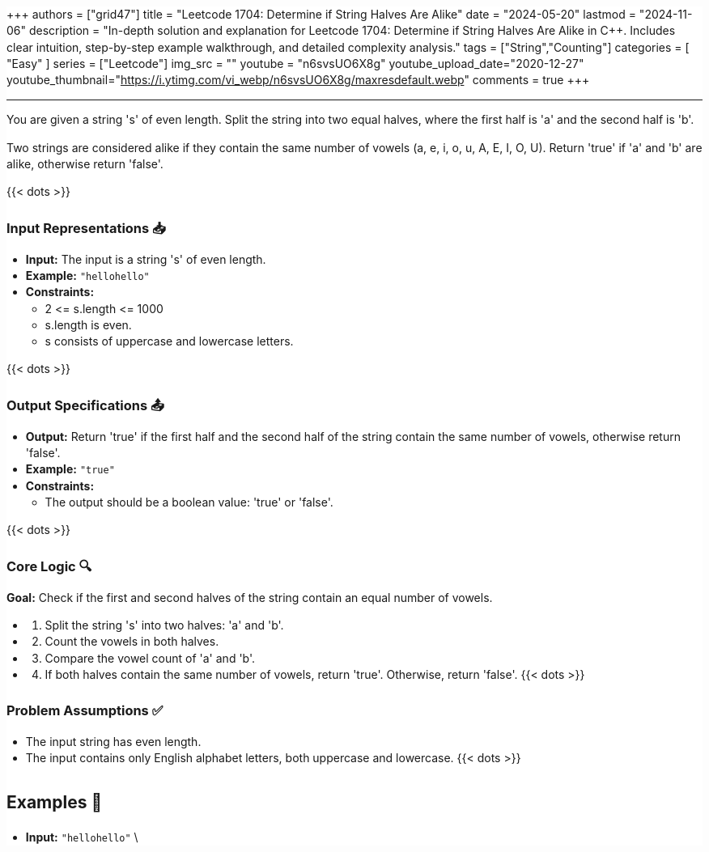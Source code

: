 
+++
authors = ["grid47"]
title = "Leetcode 1704: Determine if String Halves Are Alike"
date = "2024-05-20"
lastmod = "2024-11-06"
description = "In-depth solution and explanation for Leetcode 1704: Determine if String Halves Are Alike in C++. Includes clear intuition, step-by-step example walkthrough, and detailed complexity analysis."
tags = ["String","Counting"]
categories = [
    "Easy"
]
series = ["Leetcode"]
img_src = ""
youtube = "n6svsUO6X8g"
youtube_upload_date="2020-12-27"
youtube_thumbnail="https://i.ytimg.com/vi_webp/n6svsUO6X8g/maxresdefault.webp"
comments = true
+++



---
You are given a string 's' of even length. Split the string into two equal halves, where the first half is 'a' and the second half is 'b'.

Two strings are considered alike if they contain the same number of vowels (a, e, i, o, u, A, E, I, O, U). Return 'true' if 'a' and 'b' are alike, otherwise return 'false'.

{{< dots >}}
### Input Representations 📥
- **Input:** The input is a string 's' of even length.
- **Example:** `"hellohello"`
- **Constraints:**
	- 2 <= s.length <= 1000
	- s.length is even.
	- s consists of uppercase and lowercase letters.

{{< dots >}}
### Output Specifications 📤
- **Output:** Return 'true' if the first half and the second half of the string contain the same number of vowels, otherwise return 'false'.
- **Example:** `"true"`
- **Constraints:**
	- The output should be a boolean value: 'true' or 'false'.

{{< dots >}}
### Core Logic 🔍
**Goal:** Check if the first and second halves of the string contain an equal number of vowels.

- 1. Split the string 's' into two halves: 'a' and 'b'.
- 2. Count the vowels in both halves.
- 3. Compare the vowel count of 'a' and 'b'.
- 4. If both halves contain the same number of vowels, return 'true'. Otherwise, return 'false'.
{{< dots >}}
### Problem Assumptions ✅
- The input string has even length.
- The input contains only English alphabet letters, both uppercase and lowercase.
{{< dots >}}
## Examples 🧩
- **Input:** `"hellohello"`  \